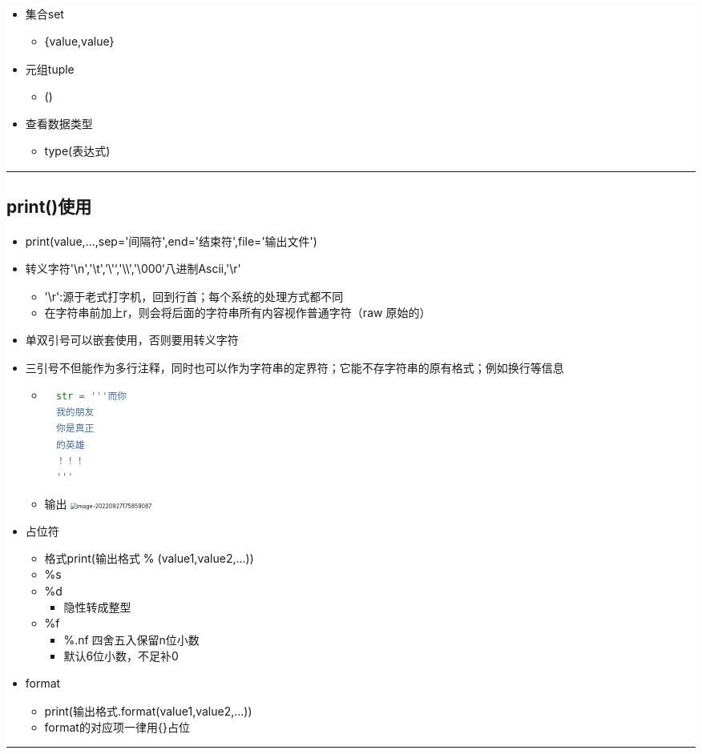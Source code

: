 - 集合set
    - {value,value}

- 元组tuple
    - ()

- 查看数据类型
    - type(表达式)



---



## print()使用

* print(value,...,sep='间隔符',end='结束符',file='输出文件')

* 转义字符'\n','\t',’\\'‘,'\\\\','\000‘八进制Ascii,'\r'

    * '\r':源于老式打字机，回到行首；每个系统的处理方式都不同
    * 在字符串前加上r，则会将后面的字符串所有内容视作普通字符（raw 原始的）

* 单双引号可以嵌套使用，否则要用转义字符

* 三引号不但能作为多行注释，同时也可以作为字符串的定界符；它能不存字符串的原有格式；例如换行等信息

    * ```python
        str = '''而你
        我的朋友
        你是真正
        的英雄
        ！！！
        '''
        ```

    * 输出
        <img src="images/image-20220927175859087.png" alt="image-20220927175859087" style="zoom:50%;" />

* 占位符

    * 格式print(输出格式 % (value1,value2,...))
    * %s
    * %d 
        * 隐性转成整型
    * %f
        * %.nf 四舍五入保留n位小数
        * 默认6位小数，不足补0

* format

    * print(输出格式.format(value1,value2,...))
    * format的对应项一律用{}占位





---
